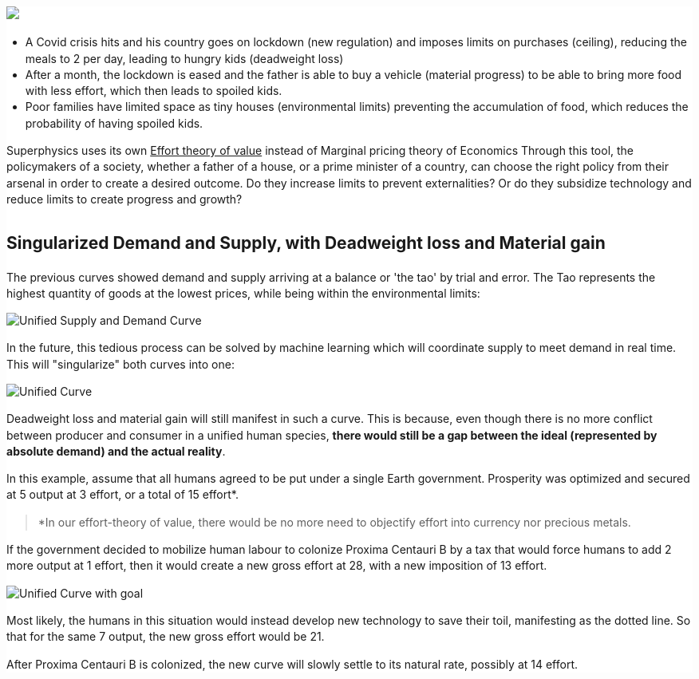
![](https://sorasystem.sirv.com/charts/demsup/prodtao2.jpg)


- A Covid crisis hits and his country goes on lockdown (new regulation) and imposes limits on purchases (ceiling), reducing the meals to 2 per day, leading to hungry kids (deadweight loss)
- After a month, the lockdown is eased and the father is able to buy a vehicle (material progress) to be able to bring more food with less effort, which then leads to spoiled kids. 
- Poor families have limited space as tiny houses (environmental limits) preventing the accumulation of food, which reduces the probability of having spoiled kids.

Superphysics uses its own [Effort theory of value](/social/economics/principles/effort-theory-of-value) instead of Marginal pricing theory of Economics Through this tool, the policymakers of a society, whether a father of a house, or a prime minister of a country, can choose the right policy from their arsenal in order to create a desired outcome. Do they increase limits to prevent externalities? Or do they subsidize technology and reduce limits to create progress and growth?


## Singularized Demand and Supply, with Deadweight loss and Material gain

The previous curves showed demand and supply arriving at a balance or 'the tao' by trial and error. The Tao represents the highest quantity of goods at the lowest prices, while being within the environmental limits:

![Unified Supply and Demand Curve](https://sorasystem.sirv.com/charts/demsup/uni1.png)


In the future, this tedious process can be solved by machine learning which will coordinate supply to meet demand in real time. This will "singularize" both curves into one:

![Unified Curve](https://sorasystem.sirv.com/charts/demsup/uni2.png)

Deadweight loss and material gain will still manifest in such a curve. This is because, even though there is no more conflict between producer and consumer in a unified human species, **there would still be a gap between the ideal (represented by absolute demand) and the actual reality**.

In this example, assume that all humans agreed to be put under a single Earth government. Prosperity was optimized and secured at 5 output at 3 effort, or a total of 15 effort*. 

> *In our effort-theory of value, there would be no more need to objectify effort into currency nor precious metals.


If the government decided to mobilize human labour to colonize Proxima Centauri B by a tax that would force humans to add 2 more output at 1 effort, then it would create a new gross effort at 28, with a new imposition of 13 effort.

![Unified Curve with goal](https://sorasystem.sirv.com/charts/demsup/uni3.png)



Most likely, the humans in this situation would instead develop new technology to save their toil, manifesting as the dotted line. So that for the same 7 output, the new gross effort would be 21.

After Proxima Centauri B is colonized, the new curve will slowly settle to its natural rate, possibly at 14 effort.
